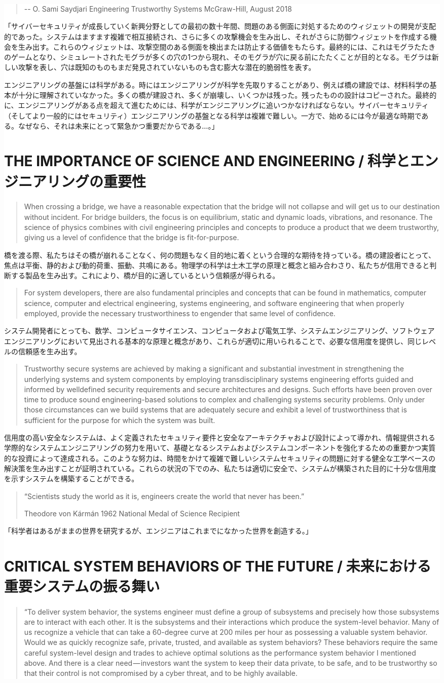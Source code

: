 > 
> -- O. Sami Saydjari
>  Engineering Trustworthy Systems McGraw-Hill, August 2018

「サイバーセキュリティが成長していく新興分野としての最初の数十年間、問題のある側面に対処するためのウィジェットの開発が支配的であった。システムはますます複雑で相互接続され、さらに多くの攻撃機会を生み出し、それがさらに防御ウィジェットを作成する機会を生み出す。これらのウィジェットは、攻撃空間のある側面を検出または防止する価値をもたらす。最終的には、これはモグラたたきのゲームとなり、シミュレートされたモグラが多くの穴の1つから現れ、そのモグラが穴に戻る前にたたくことが目的となる。モグラは新しい攻撃を表し、穴は既知のものもまだ発見されていないものも含む膨大な潜在的脆弱性を表す。

エンジニアリングの基盤には科学がある。時にはエンジニアリングが科学を先取りすることがあり、例えば橋の建設では、材料科学の基本が十分に理解されていなかった。多くの橋が建設され、多くが崩壊し、いくつかは残った。残ったものの設計はコピーされた。最終的に、エンジニアリングがある点を超えて進むためには、科学がエンジニアリングに追いつかなければならない。サイバーセキュリティ（そしてより一般的にはセキュリティ）エンジニアリングの基盤となる科学は複雑で難しい。一方で、始めるには今が最適な時期である。なぜなら、それは未来にとって緊急かつ重要だからである…。」

# THE IMPORTANCE OF SCIENCE AND ENGINEERING / 科学とエンジニアリングの重要性
> When crossing a bridge, we have a reasonable expectation that the bridge will not collapse and will get us to our destination without incident. For bridge builders, the focus is on equilibrium, static and dynamic loads, vibrations, and resonance. The science of physics combines with civil engineering principles and concepts to produce a product that we deem trustworthy, giving us a level of confidence that the bridge is fit-for-purpose.

橋を渡る際、私たちはその橋が崩れることなく、何の問題もなく目的地に着くという合理的な期待を持っている。橋の建設者にとって、焦点は平衡、静的および動的荷重、振動、共鳴にある。物理学の科学は土木工学の原理と概念と組み合わさり、私たちが信用できると判断する製品を生み出す。これにより、橋が目的に適しているという信頼感が得られる。

> For system developers, there are also fundamental principles and concepts that can be found in mathematics, computer science, computer and electrical engineering, systems engineering, and software engineering that when properly employed, provide the necessary trustworthiness to engender that same level of confidence.

システム開発者にとっても、数学、コンピュータサイエンス、コンピュータおよび電気工学、システムエンジニアリング、ソフトウェアエンジニアリングにおいて見出される基本的な原理と概念があり、これらが適切に用いられることで、必要な信用度を提供し、同じレベルの信頼感を生み出す。

> Trustworthy secure systems are achieved by making a significant and substantial investment in strengthening the underlying systems and system components by employing transdisciplinary systems engineering efforts guided and informed by welldefined security requirements and secure architectures and designs. Such efforts have been proven over time to produce sound engineering-based solutions to complex and challenging systems security problems. Only under those circumstances can we build systems that are adequately secure and exhibit a level of trustworthiness that is sufficient for the purpose for which the system was built.

信用度の高い安全なシステムは、よく定義されたセキュリティ要件と安全なアーキテクチャおよび設計によって導かれ、情報提供される学際的なシステムエンジニアリングの努力を用いて、基礎となるシステムおよびシステムコンポーネントを強化するための重要かつ実質的な投資によって達成される。このような努力は、時間をかけて複雑で難しいシステムセキュリティの問題に対する健全な工学ベースの解決策を生み出すことが証明されている。これらの状況の下でのみ、私たちは適切に安全で、システムが構築された目的に十分な信用度を示すシステムを構築することができる。

> “Scientists study the world as it is, engineers create the world that never has been.”
> 
> Theodore von Kármán
> 1962 National Medal of Science Recipient

「科学者はあるがままの世界を研究するが、エンジニアはこれまでになかった世界を創造する。」

# CRITICAL SYSTEM BEHAVIORS OF THE FUTURE / 未来における重要システムの振る舞い
> “To deliver system behavior, the systems engineer must define a group of subsystems and precisely how those subsystems are to interact with each other. It is the subsystems and their interactions which produce the system-level behavior. Many of us recognize a vehicle that can take a 60-degree curve at 200 miles per hour as possessing a valuable system behavior. Would we as quickly recognize safe, private, trusted, and available as system behaviors? These behaviors require the same careful system-level design and trades to achieve optimal solutions as the performance system behavior I mentioned above. And there is a clear need — investors want the system to keep their data private, to be safe, and to be trustworthy so that their control is not compromised by a cyber threat, and to be highly available.
> 